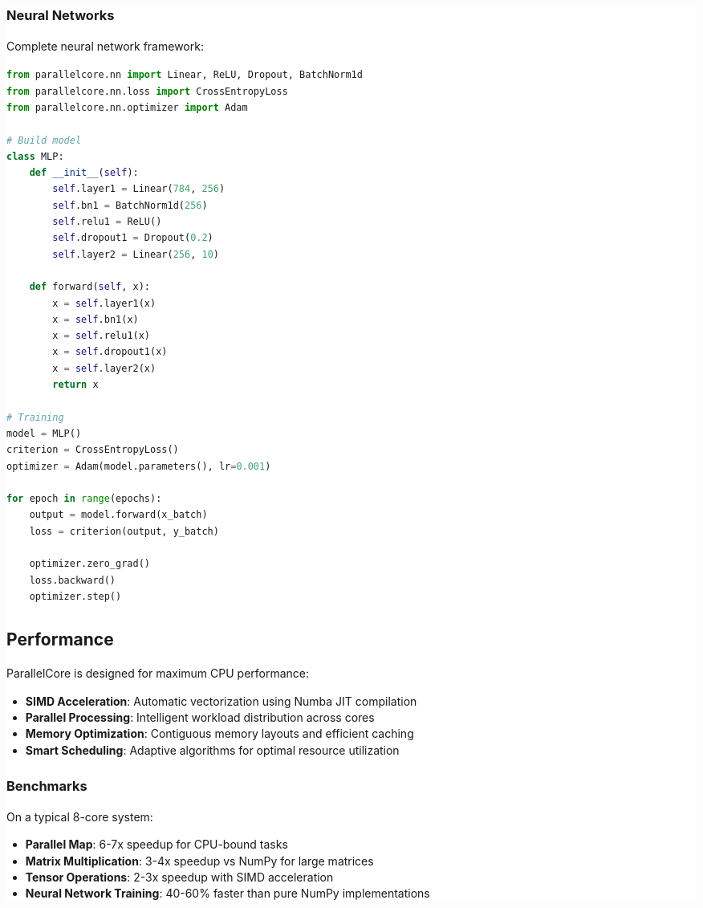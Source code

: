 ### Neural Networks
Complete neural network framework:

```python
from parallelcore.nn import Linear, ReLU, Dropout, BatchNorm1d
from parallelcore.nn.loss import CrossEntropyLoss
from parallelcore.nn.optimizer import Adam

# Build model
class MLP:
    def __init__(self):
        self.layer1 = Linear(784, 256)
        self.bn1 = BatchNorm1d(256)
        self.relu1 = ReLU()
        self.dropout1 = Dropout(0.2)
        self.layer2 = Linear(256, 10)
    
    def forward(self, x):
        x = self.layer1(x)
        x = self.bn1(x)
        x = self.relu1(x)
        x = self.dropout1(x)
        x = self.layer2(x)
        return x

# Training
model = MLP()
criterion = CrossEntropyLoss()
optimizer = Adam(model.parameters(), lr=0.001)

for epoch in range(epochs):
    output = model.forward(x_batch)
    loss = criterion(output, y_batch)
    
    optimizer.zero_grad()
    loss.backward()
    optimizer.step()
```

## Performance

ParallelCore is designed for maximum CPU performance:

- **SIMD Acceleration**: Automatic vectorization using Numba JIT compilation
- **Parallel Processing**: Intelligent workload distribution across cores
- **Memory Optimization**: Contiguous memory layouts and efficient caching
- **Smart Scheduling**: Adaptive algorithms for optimal resource utilization

### Benchmarks

On a typical 8-core system:
- **Parallel Map**: 6-7x speedup for CPU-bound tasks
- **Matrix Multiplication**: 3-4x speedup vs NumPy for large matrices
- **Tensor Operations**: 2-3x speedup with SIMD acceleration
- **Neural Network Training**: 40-60% faster than pure NumPy implementations
